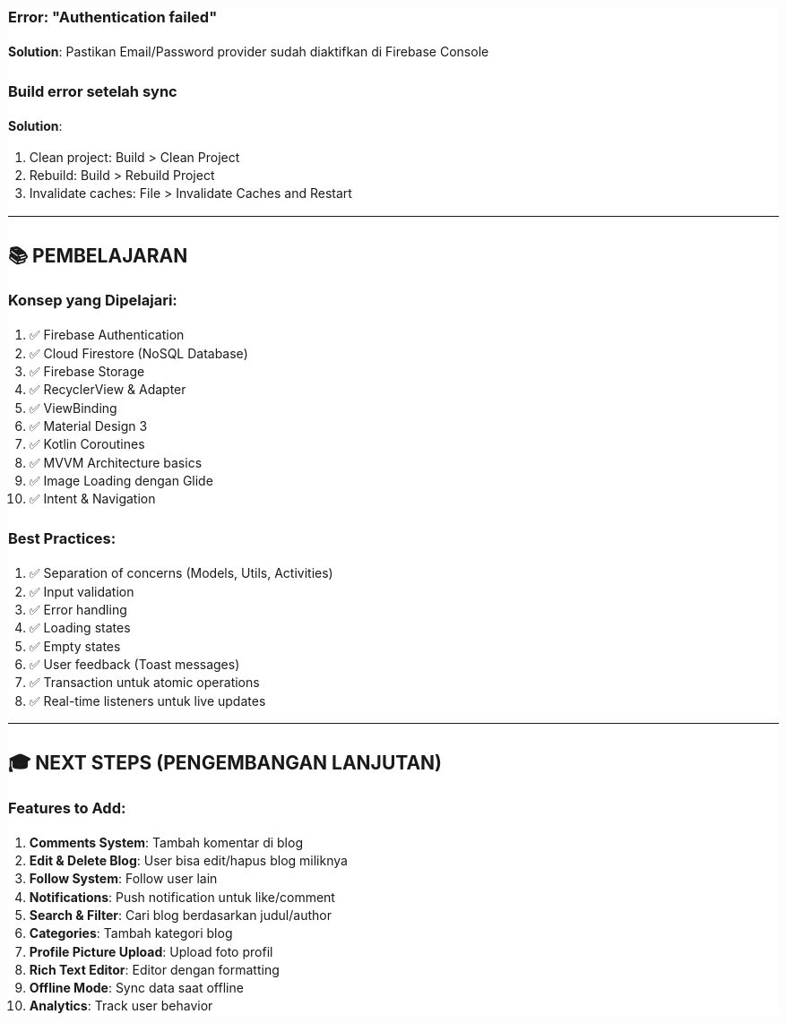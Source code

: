 ### Error: "Authentication failed"
**Solution**: Pastikan Email/Password provider sudah diaktifkan di Firebase Console

### Build error setelah sync
**Solution**: 
1. Clean project: Build > Clean Project
2. Rebuild: Build > Rebuild Project
3. Invalidate caches: File > Invalidate Caches and Restart

---

## 📚 PEMBELAJARAN

### Konsep yang Dipelajari:
1. ✅ Firebase Authentication
2. ✅ Cloud Firestore (NoSQL Database)
3. ✅ Firebase Storage
4. ✅ RecyclerView & Adapter
5. ✅ ViewBinding
6. ✅ Material Design 3
7. ✅ Kotlin Coroutines
8. ✅ MVVM Architecture basics
9. ✅ Image Loading dengan Glide
10. ✅ Intent & Navigation

### Best Practices:
1. ✅ Separation of concerns (Models, Utils, Activities)
2. ✅ Input validation
3. ✅ Error handling
4. ✅ Loading states
5. ✅ Empty states
6. ✅ User feedback (Toast messages)
7. ✅ Transaction untuk atomic operations
8. ✅ Real-time listeners untuk live updates

---

## 🎓 NEXT STEPS (PENGEMBANGAN LANJUTAN)

### Features to Add:
1. **Comments System**: Tambah komentar di blog
2. **Edit & Delete Blog**: User bisa edit/hapus blog miliknya
3. **Follow System**: Follow user lain
4. **Notifications**: Push notification untuk like/comment
5. **Search & Filter**: Cari blog berdasarkan judul/author
6. **Categories**: Tambah kategori blog
7. **Profile Picture Upload**: Upload foto profil
8. **Rich Text Editor**: Editor dengan formatting
9. **Offline Mode**: Sync data saat offline
10. **Analytics**: Track user behavior
